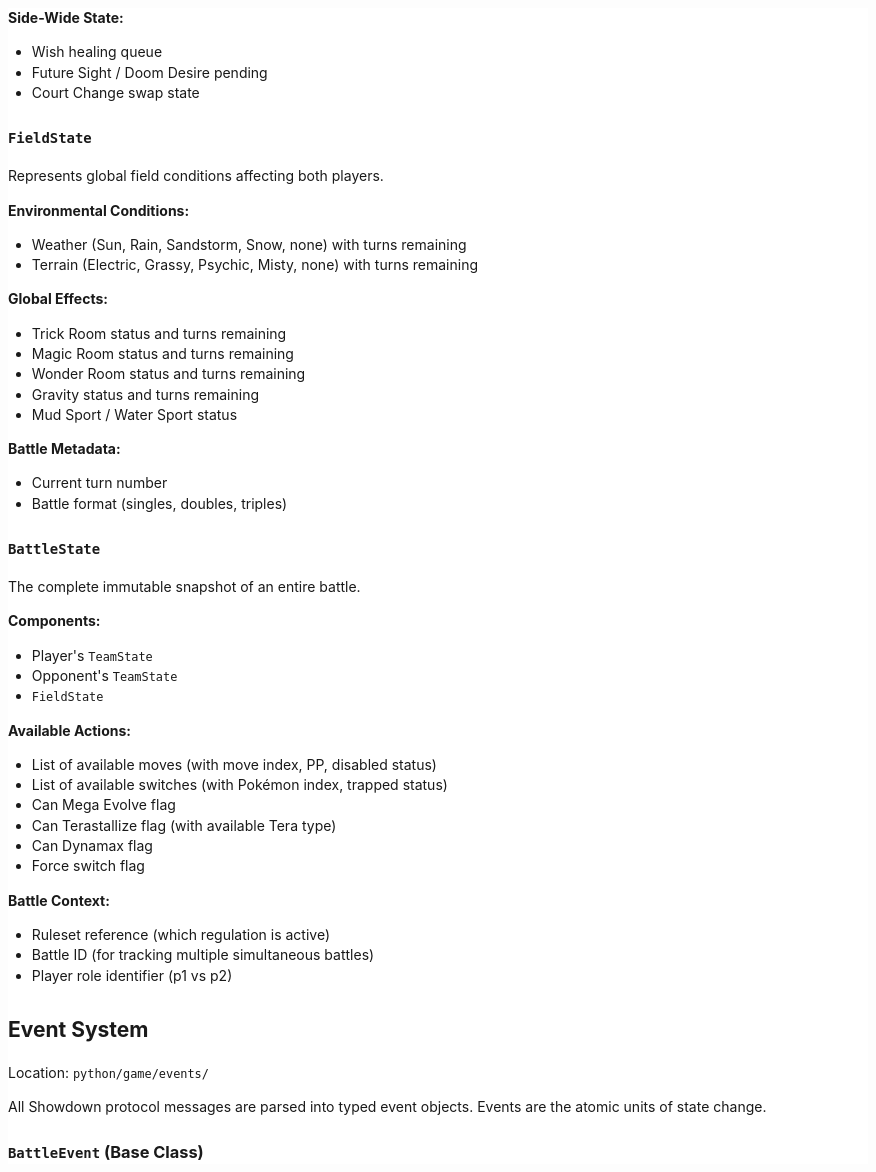 **Side-Wide State:**
- Wish healing queue
- Future Sight / Doom Desire pending
- Court Change swap state

### `FieldState`

Represents global field conditions affecting both players.

**Environmental Conditions:**
- Weather (Sun, Rain, Sandstorm, Snow, none) with turns remaining
- Terrain (Electric, Grassy, Psychic, Misty, none) with turns remaining

**Global Effects:**
- Trick Room status and turns remaining
- Magic Room status and turns remaining
- Wonder Room status and turns remaining
- Gravity status and turns remaining
- Mud Sport / Water Sport status

**Battle Metadata:**
- Current turn number
- Battle format (singles, doubles, triples)

### `BattleState`

The complete immutable snapshot of an entire battle.

**Components:**
- Player's `TeamState`
- Opponent's `TeamState`
- `FieldState`

**Available Actions:**
- List of available moves (with move index, PP, disabled status)
- List of available switches (with Pokémon index, trapped status)
- Can Mega Evolve flag
- Can Terastallize flag (with available Tera type)
- Can Dynamax flag
- Force switch flag

**Battle Context:**
- Ruleset reference (which regulation is active)
- Battle ID (for tracking multiple simultaneous battles)
- Player role identifier (p1 vs p2)

## Event System

Location: `python/game/events/`

All Showdown protocol messages are parsed into typed event objects. Events are the atomic units of state change.

### `BattleEvent` (Base Class)
